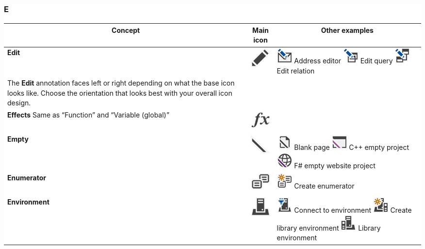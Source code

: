###  <a name="BKMK_VLDConceptsE"></a> E

|Concept|Main icon|Other examples|
|-------------|---------------|--------------------|
|**Edit**|![Edit icon](../../extensibility/ux-guidelines/media/vld-c-edit.png "VLD_C_Edit")|![Address editor icon](../../extensibility/ux-guidelines/media/vld-c-edit-addresseditor.png "VLD_C_Edit_AddressEditor") Address editor ![Edit query icon](../../extensibility/ux-guidelines/media/vld-c-edit-editquery.png "VLD_C_Edit_EditQuery") Edit query ![Edit relation icon](../../extensibility/ux-guidelines/media/vld-c-edit-editrelation.png "VLD_C_Edit_EditRelation") Edit relation|
|The **Edit** annotation faces left or right depending on what the base icon looks like. Choose the orientation that looks best with your overall icon design.|||
|**Effects** Same as “Function” and “Variable (global)”|![Effects icon](../../extensibility/ux-guidelines/media/vld-c-effects.png "VLD_C_Effects")||
|**Empty**|![Empty icon](../../extensibility/ux-guidelines/media/vld-c-empty.png "VLD_C_Empty")|![Blank page icon](../../extensibility/ux-guidelines/media/vld-c-empty-blankpage.png "VLD_C_Empty_BlankPage") Blank page ![C&#43;&#43; empty project icon](../../extensibility/ux-guidelines/media/vld-c-empty-cppemptyproject.png "VLD_C_Empty_CPPEmptyProject") C++ empty project ![F&#35; empty website project icon](../../extensibility/ux-guidelines/media/vld-c-empty-fsemptywebsiteproject.png "VLD_C_Empty_FSEmptyWebsiteProject") F# empty website project|
|**Enumerator**|![Enumerator icon](../../extensibility/ux-guidelines/media/vld-c-enumerator.png "VLD_C_Enumerator")|![Create enumerator icon](../../extensibility/ux-guidelines/media/vld-c-enumerator-createenumerator.png "VLD_C_Enumerator_CreateEnumerator") Create enumerator|
|**Environment**|![Environment icon](../../extensibility/ux-guidelines/media/vld-c-environment.png "VLD_C_Environment")|![Connect to environment icon](../../extensibility/ux-guidelines/media/vld-c-environment-connecttoenvironment.png "VLD_C_Environment_ConnectToEnvironment") Connect to environment ![Create library environment icon](../../extensibility/ux-guidelines/media/vld-c-environment-createlibraryenvironment.png "VLD_C_Environment_CreateLibraryEnvironment") Create library environment ![Library environment icon](../../extensibility/ux-guidelines/media/vld-c-environment-libraryenvironment.png "VLD_C_Environment_LibraryEnvironment") Library environment|